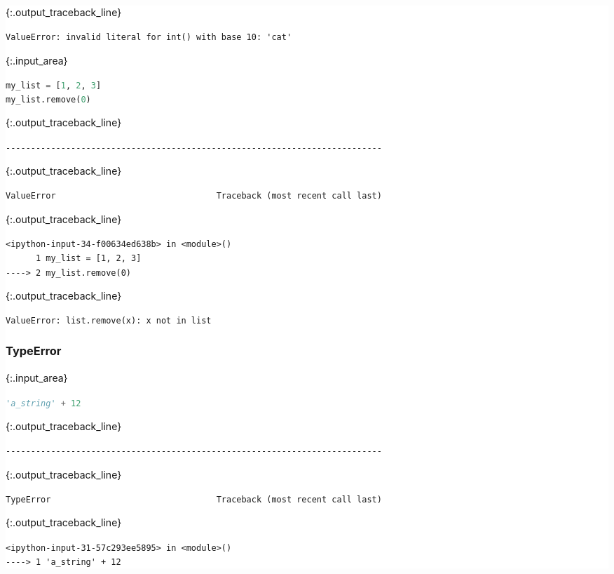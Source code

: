 {:.output_traceback_line}
```
ValueError: invalid literal for int() with base 10: 'cat'
```




{:.input_area}
```python
my_list = [1, 2, 3]
my_list.remove(0)
```



{:.output_traceback_line}
```
---------------------------------------------------------------------------
```

{:.output_traceback_line}
```
ValueError                                Traceback (most recent call last)
```

{:.output_traceback_line}
```
<ipython-input-34-f00634ed638b> in <module>()
      1 my_list = [1, 2, 3]
----> 2 my_list.remove(0)

```

{:.output_traceback_line}
```
ValueError: list.remove(x): x not in list
```


### TypeError



{:.input_area}
```python
'a_string' + 12
```



{:.output_traceback_line}
```
---------------------------------------------------------------------------
```

{:.output_traceback_line}
```
TypeError                                 Traceback (most recent call last)
```

{:.output_traceback_line}
```
<ipython-input-31-57c293ee5895> in <module>()
----> 1 'a_string' + 12

```
